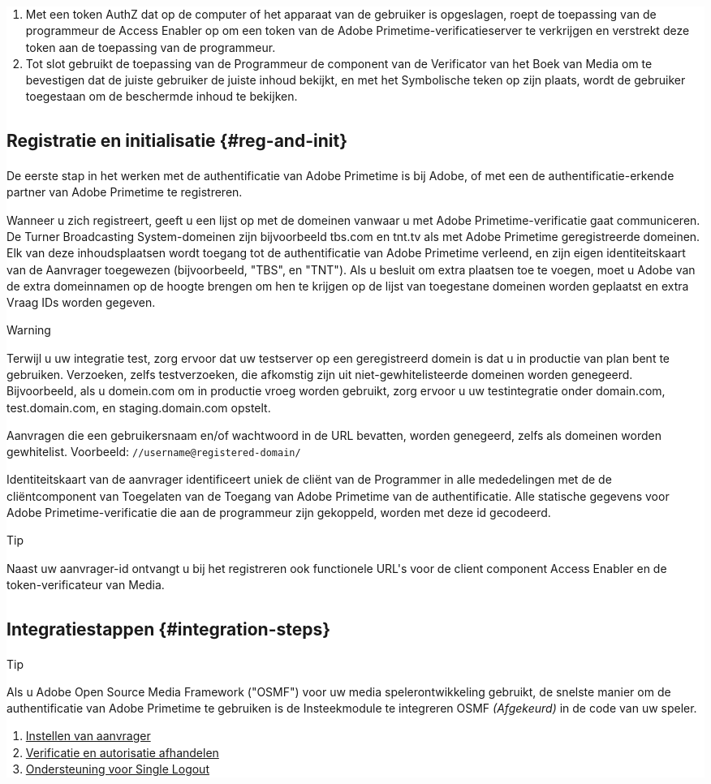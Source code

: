1. Met een token AuthZ dat op de computer of het apparaat van de gebruiker is opgeslagen, roept de toepassing van de programmeur de Access Enabler op om een token van de Adobe Primetime-verificatieserver te verkrijgen en verstrekt deze token aan de toepassing van de programmeur.
1. Tot slot gebruikt de toepassing van de Programmeur de component van de Verificator van het Boek van Media om te bevestigen dat de juiste gebruiker de juiste inhoud bekijkt, en met het Symbolische teken op zijn plaats, wordt de gebruiker toegestaan om de beschermde inhoud te bekijken.


## Registratie en initialisatie {#reg-and-init}

De eerste stap in het werken met de authentificatie van Adobe Primetime is bij Adobe, of met een de authentificatie-erkende partner van Adobe Primetime te registreren.

Wanneer u zich registreert, geeft u een lijst op met de domeinen vanwaar u met Adobe Primetime-verificatie gaat communiceren. De Turner Broadcasting System-domeinen zijn bijvoorbeeld tbs.com en tnt.tv als met Adobe Primetime geregistreerde domeinen. Elk van deze inhoudsplaatsen wordt toegang tot de authentificatie van Adobe Primetime verleend, en zijn eigen identiteitskaart van de Aanvrager toegewezen (bijvoorbeeld, &quot;TBS&quot;, en &quot;TNT&quot;). Als u besluit om extra plaatsen toe te voegen, moet u Adobe van de extra domeinnamen op de hoogte brengen om hen te krijgen op de lijst van toegestane domeinen worden geplaatst en extra Vraag IDs worden gegeven.

>[!WARNING]
>
>Terwijl u uw integratie test, zorg ervoor dat uw testserver op een geregistreerd domein is dat u in productie van plan bent te gebruiken. Verzoeken, zelfs testverzoeken, die afkomstig zijn uit niet-gewhitelisteerde domeinen worden genegeerd. Bijvoorbeeld, als u domein.com om in productie vroeg worden gebruikt, zorg ervoor u uw testintegratie onder domain.com, test.domain.com, en staging.domain.com opstelt.
>
>Aanvragen die een gebruikersnaam en/of wachtwoord in de URL bevatten, worden genegeerd, zelfs als domeinen worden gewhitelist. Voorbeeld: `//username@registered-domain/`

Identiteitskaart van de aanvrager identificeert uniek de cliënt van de Programmer in alle mededelingen met de de cliëntcomponent van Toegelaten van de Toegang van Adobe Primetime van de authentificatie. Alle statische gegevens voor Adobe Primetime-verificatie die aan de programmeur zijn gekoppeld, worden met deze id gecodeerd.

>[!TIP]
>
>Naast uw aanvrager-id ontvangt u bij het registreren ook functionele URL&#39;s voor de client component Access Enabler en de token-verificateur van Media.

## Integratiestappen {#integration-steps}

>[!TIP]
>
>Als u Adobe Open Source Media Framework (&quot;OSMF&quot;) voor uw media spelerontwikkeling gebruikt, de snelste manier om de authentificatie van Adobe Primetime te gebruiken is de Insteekmodule te integreren OSMF *(Afgekeurd)* in de code van uw speler.
>
>

1. [Instellen van aanvrager](#requestor)
1. [Verificatie en autorisatie afhandelen](#authn-authz)
1. [Ondersteuning voor Single Logout](#ssl)
